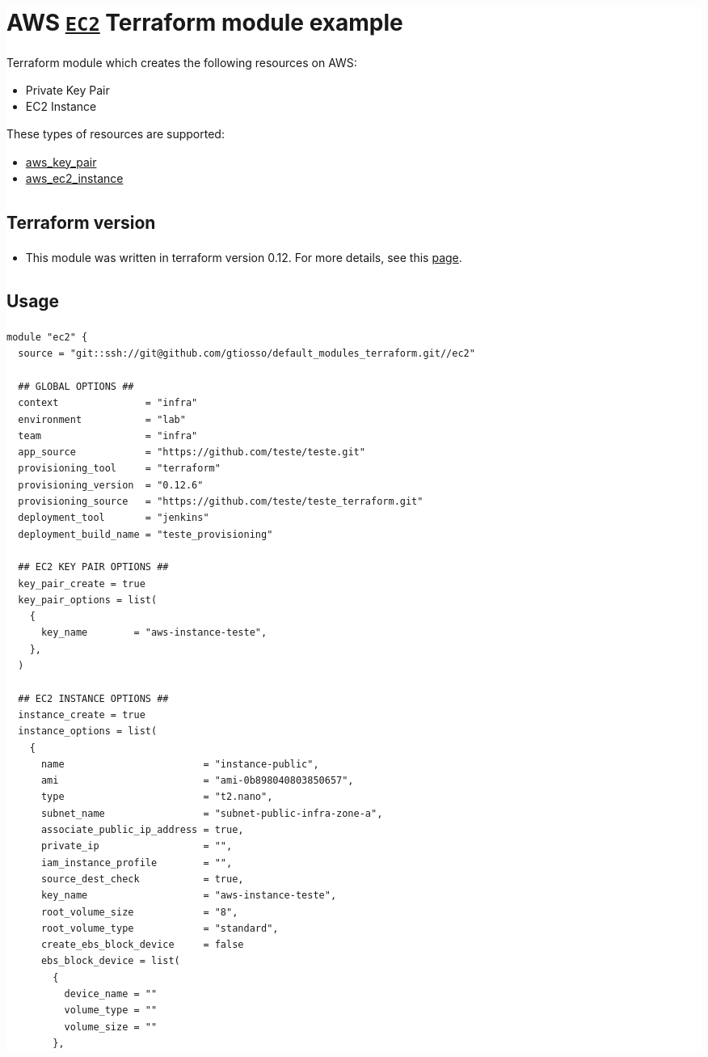 # AWS [`EC2`](https://aws.amazon.com/ec2/) Terraform module example

Terraform module which creates the following resources on AWS:
* Private Key Pair
* EC2 Instance

These types of resources are supported:

* [aws_key_pair](https://www.terraform.io/docs/providers/aws/r/key_pair.html)
* [aws_ec2_instance](https://www.terraform.io/docs/providers/aws/d/instance.html)

## Terraform version
- This module was written in terraform version 0.12. For more details, see this [page](https://www.hashicorp.com/blog/announcing-terraform-0-12).

## Usage

```hcl
module "ec2" {
  source = "git::ssh://git@github.com/gtiosso/default_modules_terraform.git//ec2"

  ## GLOBAL OPTIONS ##
  context               = "infra"
  environment           = "lab"
  team                  = "infra"
  app_source            = "https://github.com/teste/teste.git"
  provisioning_tool     = "terraform"
  provisioning_version  = "0.12.6"
  provisioning_source   = "https://github.com/teste/teste_terraform.git"
  deployment_tool       = "jenkins"
  deployment_build_name = "teste_provisioning"

  ## EC2 KEY PAIR OPTIONS ##
  key_pair_create = true
  key_pair_options = list(
    {
      key_name        = "aws-instance-teste",
    },
  )

  ## EC2 INSTANCE OPTIONS ##
  instance_create = true
  instance_options = list(
    {
      name                        = "instance-public",
      ami                         = "ami-0b898040803850657",
      type                        = "t2.nano",
      subnet_name                 = "subnet-public-infra-zone-a",
      associate_public_ip_address = true,
      private_ip                  = "",
      iam_instance_profile        = "",
      source_dest_check           = true,
      key_name                    = "aws-instance-teste",
      root_volume_size            = "8",
      root_volume_type            = "standard",
      create_ebs_block_device     = false
      ebs_block_device = list(
        {
          device_name = ""
          volume_type = ""
          volume_size = ""
        },
```